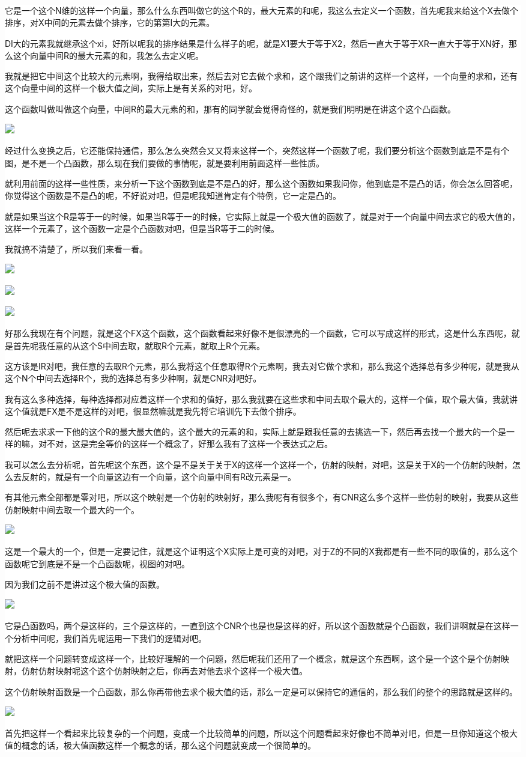 它是一个这个N维的这样一个向量，那么什么东西叫做它的这个R的，最大元素的和呢，我这么去定义一个函数，首先呢我来给这个X去做个排序，对X中间的元素去做个排序，它的第第I大的元素。

DI大的元素我就继承这个xi，好所以呢我的排序结果是什么样子的呢，就是X1要大于等于X2，然后一直大于等于XR一直大于等于XN好，那么这个向量中间R的最大元素的和，我怎么去定义呢。

我就是把它中间这个比较大的元素啊，我得给取出来，然后去对它去做个求和，这个跟我们之前讲的这样一个这样，一个向量的求和，还有这个向量中间的这样一个极大值之间，实际上是有关系的对吧，好。

这个函数叫做叫做这个向量，中间R的最大元素的和，那有的同学就会觉得奇怪的，就是我们明明是在讲这个这个凸函数。



![](img/bc3f8d331649f305adc273731d805835_100.png)

经过什么变换之后，它还能保持通信，那么怎么突然会又又将来这样一个，突然这样一个函数了呢，我们要分析这个函数到底是不是有个图，是不是一个凸函数，那么现在我们要做的事情呢，就是要利用前面这样一些性质。

就利用前面的这样一些性质，来分析一下这个函数到底是不是凸的好，那么这个函数如果我问你，他到底是不是凸的话，你会怎么回答呢，你觉得这个函数是不是凸的呢，不好说对吧，但是呢我知道肯定有个特例，它一定是凸的。

就是如果当这个R是等于一的时候，如果当R等于一的时候，它实际上就是一个极大值的函数了，就是对于一个向量中间去求它的极大值的，这样一个元素了，这个函数一定是个凸函数对吧，但是当R等于二的时候。

我就搞不清楚了，所以我们来看一看。

![](img/bc3f8d331649f305adc273731d805835_102.png)

![](img/bc3f8d331649f305adc273731d805835_103.png)

![](img/bc3f8d331649f305adc273731d805835_104.png)

好那么我现在有个问题，就是这个FX这个函数，这个函数看起来好像不是很漂亮的一个函数，它可以写成这样的形式，这是什么东西呢，就是首先呢我任意的从这个S中间去取，就取R个元素，就取上R个元素。

这方该是IR对吧，我任意的去取R个元素，那么我将这个任意取得R个元素啊，我去对它做个求和，那么我这个选择总有多少种呢，就是我从这个N个中间去选择R个，我的选择总有多少种啊，就是CNR对吧好。

我有这么多种选择，每种选择都对应着这样一个求和的值好，那么我就要在这些求和中间去取个最大的，这样一个值，取个最大值，我就讲这个值就是FX是不是这样的对吧，很显然嘛就是我先将它培训先下去做个排序。

然后呢去求求一下他的这个R的最大最大值的，这个最大的元素的和，实际上就是跟我任意的去挑选一下，然后再去找一个最大的一个是一样的嘛，对不对，这是完全等价的这样一个概念了，好那么我有了这样一个表达式之后。

我可以怎么去分析呢，首先呢这个东西，这个是不是关于关于X的这样一个这样一个，仿射的映射，对吧，这是关于X的一个仿射的映射，怎么去反射的，就是有一个向量这边有一个向量，这个向量中间有R改元素是一。

有其他元素全部都是零对吧，所以这个映射是一个仿射的映射好，那么我呢有有很多个，有CNR这么多个这样一些仿射的映射，我要从这些仿射映射中间去取一个最大的一个。



![](img/bc3f8d331649f305adc273731d805835_106.png)

这是一个最大的一个，但是一定要记住，就是这个证明这个X实际上是可变的对吧，对于Z的不同的X我都是有一些不同的取值的，那么这个函数呢它到底是不是一个凸函数呢，视图的对吧。

因为我们之前不是讲过这个极大值的函数。

![](img/bc3f8d331649f305adc273731d805835_108.png)

它是凸函数吗，两个是这样的，三个是这样的，一直到这个CNR个也是也是这样的好，所以这个函数就是个凸函数，我们讲啊就是在这样一个分析中间呢，我们首先呢运用一下我们的逻辑对吧。

就把这样一个问题转变成这样一个，比较好理解的一个问题，然后呢我们还用了一个概念，就是这个东西啊，这个是一个这个是个仿射映射，仿射仿射映射呢这个这个仿射映射之后，你再去对他去求个这样一个极大值。

这个仿射映射函数是一个凸函数，那么你再带他去求个极大值的话，那么一定是可以保持它的通信的，那么我们的整个的思路就是这样的。



![](img/bc3f8d331649f305adc273731d805835_110.png)

首先把这样一个看起来比较复杂的一个问题，变成一个比较简单的问题，所以这个问题看起来好像也不简单对吧，但是一旦你知道这个极大值的概念的话，极大值函数这样一个概念的话，那么这个问题就变成一个很简单的。
